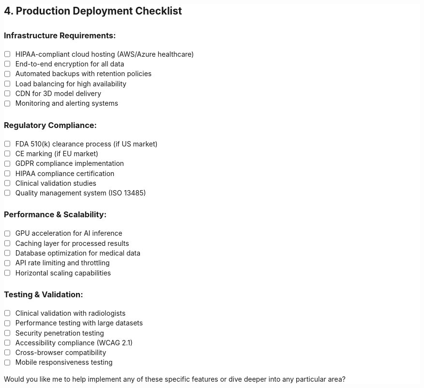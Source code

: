 ## 4. Production Deployment Checklist

### Infrastructure Requirements:
- [ ] HIPAA-compliant cloud hosting (AWS/Azure healthcare)
- [ ] End-to-end encryption for all data
- [ ] Automated backups with retention policies
- [ ] Load balancing for high availability
- [ ] CDN for 3D model delivery
- [ ] Monitoring and alerting systems

### Regulatory Compliance:
- [ ] FDA 510(k) clearance process (if US market)
- [ ] CE marking (if EU market)
- [ ] GDPR compliance implementation
- [ ] HIPAA compliance certification
- [ ] Clinical validation studies
- [ ] Quality management system (ISO 13485)

### Performance & Scalability:
- [ ] GPU acceleration for AI inference
- [ ] Caching layer for processed results
- [ ] Database optimization for medical data
- [ ] API rate limiting and throttling
- [ ] Horizontal scaling capabilities

### Testing & Validation:
- [ ] Clinical validation with radiologists
- [ ] Performance testing with large datasets
- [ ] Security penetration testing
- [ ] Accessibility compliance (WCAG 2.1)
- [ ] Cross-browser compatibility
- [ ] Mobile responsiveness testing

Would you like me to help implement any of these specific features or dive deeper into any particular area?